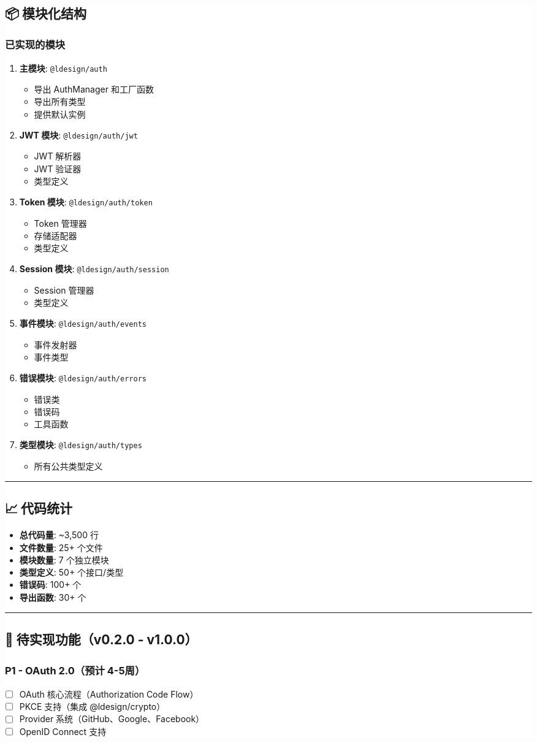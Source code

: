 
## 📦 模块化结构

### 已实现的模块

1. **主模块**: `@ldesign/auth`
   - 导出 AuthManager 和工厂函数
   - 导出所有类型
   - 提供默认实例

2. **JWT 模块**: `@ldesign/auth/jwt`
   - JWT 解析器
   - JWT 验证器
   - 类型定义

3. **Token 模块**: `@ldesign/auth/token`
   - Token 管理器
   - 存储适配器
   - 类型定义

4. **Session 模块**: `@ldesign/auth/session`
   - Session 管理器
   - 类型定义

5. **事件模块**: `@ldesign/auth/events`
   - 事件发射器
   - 事件类型

6. **错误模块**: `@ldesign/auth/errors`
   - 错误类
   - 错误码
   - 工具函数

7. **类型模块**: `@ldesign/auth/types`
   - 所有公共类型定义

---

## 📈 代码统计

- **总代码量**: ~3,500 行
- **文件数量**: 25+ 个文件
- **模块数量**: 7 个独立模块
- **类型定义**: 50+ 个接口/类型
- **错误码**: 100+ 个
- **导出函数**: 30+ 个

---

## 🚧 待实现功能（v0.2.0 - v1.0.0）

### P1 - OAuth 2.0（预计 4-5周）
- [ ] OAuth 核心流程（Authorization Code Flow）
- [ ] PKCE 支持（集成 @ldesign/crypto）
- [ ] Provider 系统（GitHub、Google、Facebook）
- [ ] OpenID Connect 支持
